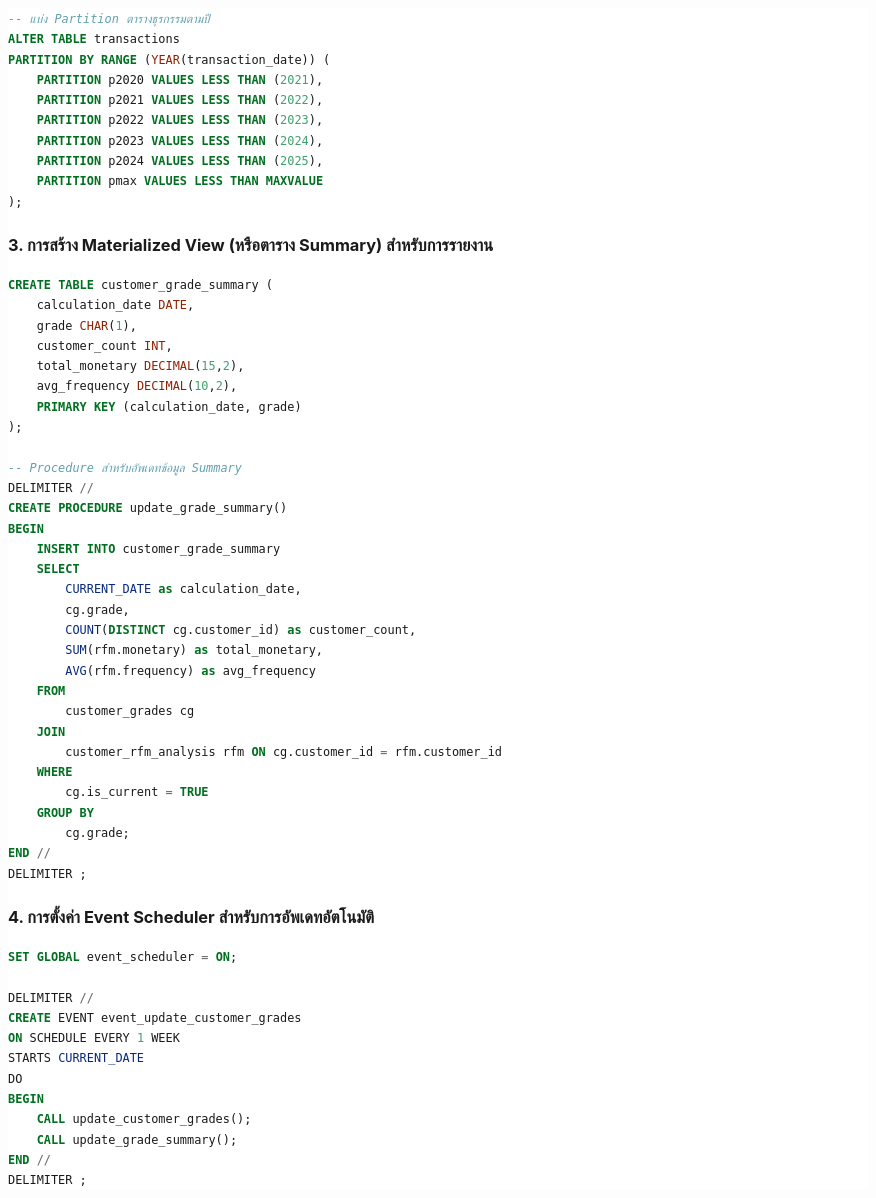 ```sql
-- แบ่ง Partition ตารางธุรกรรมตามปี
ALTER TABLE transactions
PARTITION BY RANGE (YEAR(transaction_date)) (
    PARTITION p2020 VALUES LESS THAN (2021),
    PARTITION p2021 VALUES LESS THAN (2022),
    PARTITION p2022 VALUES LESS THAN (2023),
    PARTITION p2023 VALUES LESS THAN (2024),
    PARTITION p2024 VALUES LESS THAN (2025),
    PARTITION pmax VALUES LESS THAN MAXVALUE
);
```

### 3. การสร้าง Materialized View (หรือตาราง Summary) สำหรับการรายงาน

```sql
CREATE TABLE customer_grade_summary (
    calculation_date DATE,
    grade CHAR(1),
    customer_count INT,
    total_monetary DECIMAL(15,2),
    avg_frequency DECIMAL(10,2),
    PRIMARY KEY (calculation_date, grade)
);

-- Procedure สำหรับอัพเดทข้อมูล Summary
DELIMITER //
CREATE PROCEDURE update_grade_summary()
BEGIN
    INSERT INTO customer_grade_summary
    SELECT 
        CURRENT_DATE as calculation_date,
        cg.grade,
        COUNT(DISTINCT cg.customer_id) as customer_count,
        SUM(rfm.monetary) as total_monetary,
        AVG(rfm.frequency) as avg_frequency
    FROM 
        customer_grades cg
    JOIN 
        customer_rfm_analysis rfm ON cg.customer_id = rfm.customer_id
    WHERE 
        cg.is_current = TRUE
    GROUP BY 
        cg.grade;
END //
DELIMITER ;
```

### 4. การตั้งค่า Event Scheduler สำหรับการอัพเดทอัตโนมัติ

```sql
SET GLOBAL event_scheduler = ON;

DELIMITER //
CREATE EVENT event_update_customer_grades
ON SCHEDULE EVERY 1 WEEK
STARTS CURRENT_DATE
DO
BEGIN
    CALL update_customer_grades();
    CALL update_grade_summary();
END //
DELIMITER ;
```
